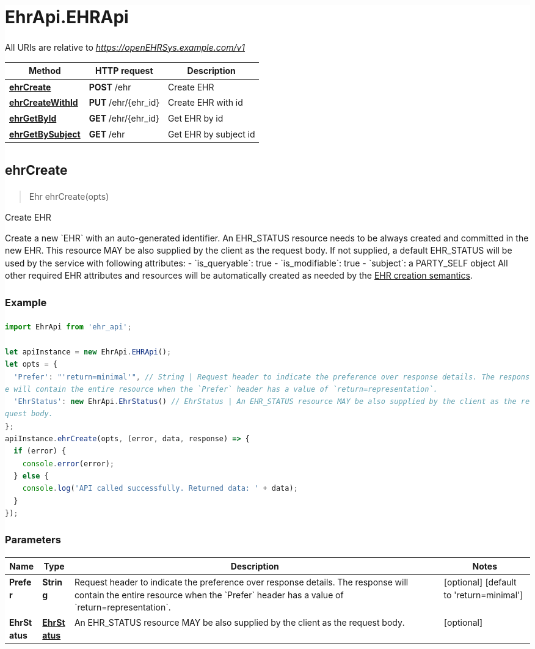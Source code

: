 # EhrApi.EHRApi

All URIs are relative to *https://openEHRSys.example.com/v1*

Method | HTTP request | Description
------------- | ------------- | -------------
[**ehrCreate**](EHRApi.md#ehrCreate) | **POST** /ehr | Create EHR
[**ehrCreateWithId**](EHRApi.md#ehrCreateWithId) | **PUT** /ehr/{ehr_id} | Create EHR with id
[**ehrGetById**](EHRApi.md#ehrGetById) | **GET** /ehr/{ehr_id} | Get EHR by id
[**ehrGetBySubject**](EHRApi.md#ehrGetBySubject) | **GET** /ehr | Get EHR by subject id



## ehrCreate

> Ehr ehrCreate(opts)

Create EHR

Create a new &#x60;EHR&#x60; with an auto-generated identifier.  An EHR_STATUS resource needs to be always created and committed in the new EHR. This resource MAY be also supplied by the client as the request body.  If not supplied, a default EHR_STATUS will be used by the service with following attributes:   - &#x60;is_queryable&#x60;: true   - &#x60;is_modifiable&#x60;: true   - &#x60;subject&#x60;: a PARTY_SELF object  All other required EHR attributes and resources will be automatically created as needed by the [EHR creation semantics](https://specifications.openehr.org/releases/RM/latest/ehr.html#_ehr_creation_semantics). 

### Example

```javascript
import EhrApi from 'ehr_api';

let apiInstance = new EhrApi.EHRApi();
let opts = {
  'Prefer': "'return=minimal'", // String | Request header to indicate the preference over response details. The response will contain the entire resource when the `Prefer` header has a value of `return=representation`. 
  'EhrStatus': new EhrApi.EhrStatus() // EhrStatus | An EHR_STATUS resource MAY be also supplied by the client as the request body. 
};
apiInstance.ehrCreate(opts, (error, data, response) => {
  if (error) {
    console.error(error);
  } else {
    console.log('API called successfully. Returned data: ' + data);
  }
});
```

### Parameters


Name | Type | Description  | Notes
------------- | ------------- | ------------- | -------------
 **Prefer** | **String**| Request header to indicate the preference over response details. The response will contain the entire resource when the &#x60;Prefer&#x60; header has a value of &#x60;return&#x3D;representation&#x60;.  | [optional] [default to &#39;return&#x3D;minimal&#39;]
 **EhrStatus** | [**EhrStatus**](EhrStatus.md)| An EHR_STATUS resource MAY be also supplied by the client as the request body.  | [optional] 
